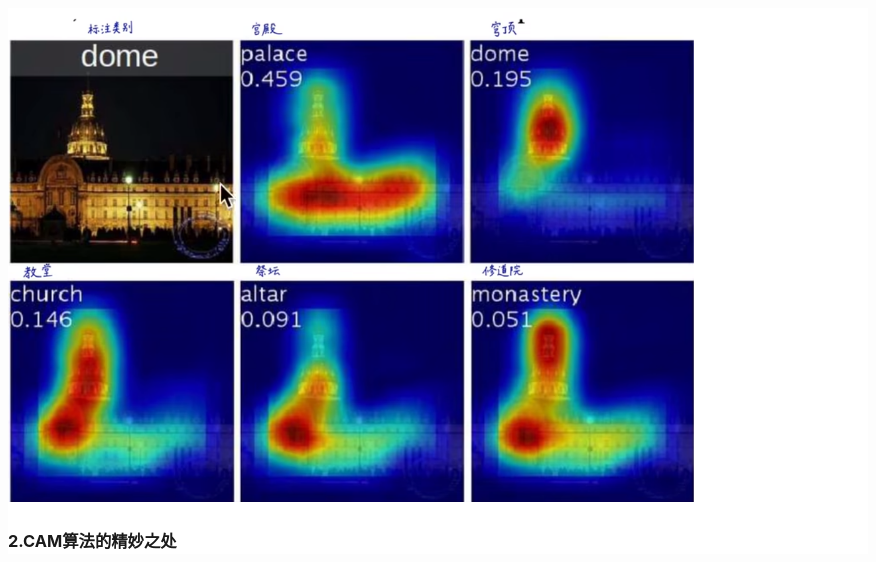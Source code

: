 <img src="../images/image-20230120223506448.png" alt="image-20230120223506448" style="zoom:67%;margin-left:0px;" />

### 2.CAM算法的精妙之处
